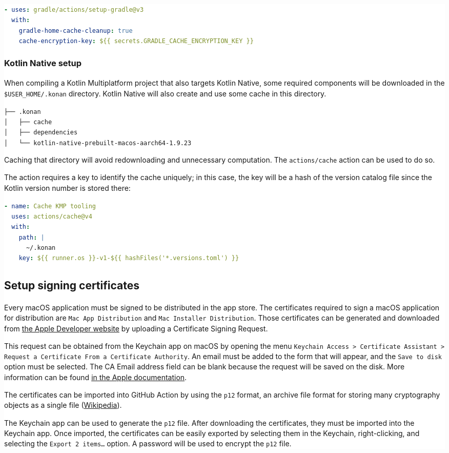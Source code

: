 ```yml
- uses: gradle/actions/setup-gradle@v3
  with:
    gradle-home-cache-cleanup: true
    cache-encryption-key: ${{ secrets.GRADLE_CACHE_ENCRYPTION_KEY }}
```

### Kotlin Native setup

When compiling a Kotlin Multiplatform project that also targets Kotlin Native, some required components will be downloaded in the `$USER_HOME/.konan` directory. Kotlin Native will also create and use some cache in this directory.

```bash
├── .konan
│   ├── cache
│   ├── dependencies
│   └── kotlin-native-prebuilt-macos-aarch64-1.9.23
```

Caching that directory will avoid redownloading and unnecessary computation. The `actions/cache` action can be used to do so.

The action requires a key to identify the cache uniquely; in this case, the key will be a hash of the version catalog file since the Kotlin version number is stored there:

```yml
- name: Cache KMP tooling
  uses: actions/cache@v4
  with:
    path: |
      ~/.konan
    key: ${{ runner.os }}-v1-${{ hashFiles('*.versions.toml') }}
```

## Setup signing certificates

Every macOS application must be signed to be distributed in the app store. The certificates required to sign a macOS application for distribution are `Mac App Distribution` and `Mac Installer Distribution`. Those certificates can be generated and downloaded from [the Apple Developer website](https://developer.apple.com/account/resources/certificates/add) by uploading a Certificate Signing Request.

This request can be obtained from the Keychain app on macOS by opening the menu `Keychain Access > Certificate Assistant > Request a Certificate From a Certificate Authority`. An email must be added to the form that will appear, and the `Save to disk` option must be selected. The CA Email address field can be blank because the request will be saved on the disk. More information can be found [in the Apple documentation](https://support.apple.com/en-am/guide/keychain-access/kyca2793/mac).

The certificates can be imported into GitHub Action by using the `p12` format, an archive file format for storing many cryptography objects as a single file ([Wikipedia](https://en.wikipedia.org/wiki/PKCS_12)). 

The Keychain app can be used to generate the `p12` file. After downloading the certificates, they must be imported into the Keychain app. Once imported, the certificates can be easily exported by selecting them in the Keychain, right-clicking, and selecting the `Export 2 items…` option. A password will be used to encrypt the `p12` file.
